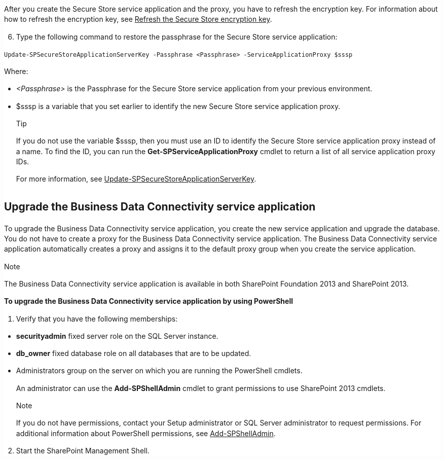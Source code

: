    After you create the Secure Store service application and the proxy, you have to refresh the encryption key. For information about how to refresh the encryption key, see [Refresh the Secure Store encryption key](../administration/configure-the-secure-store-service.md#refresh).
    
6. Type the following command to restore the passphrase for the Secure Store service application:
    
  ```
  Update-SPSecureStoreApplicationServerKey -Passphrase <Passphrase> -ServiceApplicationProxy $sssp
  ```

  Where:
    
  -  _\<Passphrase\>_ is the Passphrase for the Secure Store service application from your previous environment. 
    
  - $sssp is a variable that you set earlier to identify the new Secure Store service application proxy.
    
    > [!TIP]
    > If you do not use the variable $sssp, then you must use an ID to identify the Secure Store service application proxy instead of a name. To find the ID, you can run the **Get-SPServiceApplicationProxy** cmdlet to return a list of all service application proxy IDs. 
  
    For more information, see [Update-SPSecureStoreApplicationServerKey](/powershell/module/sharepoint-server/Update-SPSecureStoreApplicationServerKey).
    
## Upgrade the Business Data Connectivity service application
<a name="UpgradeBDC"> </a>

To upgrade the Business Data Connectivity service application, you create the new service application and upgrade the database. You do not have to create a proxy for the Business Data Connectivity service application. The Business Data Connectivity service application automatically creates a proxy and assigns it to the default proxy group when you create the service application.
  
> [!NOTE]
> The Business Data Connectivity service application is available in both SharePoint Foundation 2013 and SharePoint 2013. 
  
 **To upgrade the Business Data Connectivity service application by using PowerShell**
  
1. Verify that you have the following memberships:
    
  - **securityadmin** fixed server role on the SQL Server instance. 
    
  - **db_owner** fixed database role on all databases that are to be updated. 
    
  - Administrators group on the server on which you are running the PowerShell cmdlets.
    
    An administrator can use the **Add-SPShellAdmin** cmdlet to grant permissions to use SharePoint 2013 cmdlets. 
    
    > [!NOTE]
    > If you do not have permissions, contact your Setup administrator or SQL Server administrator to request permissions. For additional information about PowerShell permissions, see [Add-SPShellAdmin](/powershell/module/sharepoint-server/Add-SPShellAdmin). 
  
2. Start the SharePoint Management Shell.
    